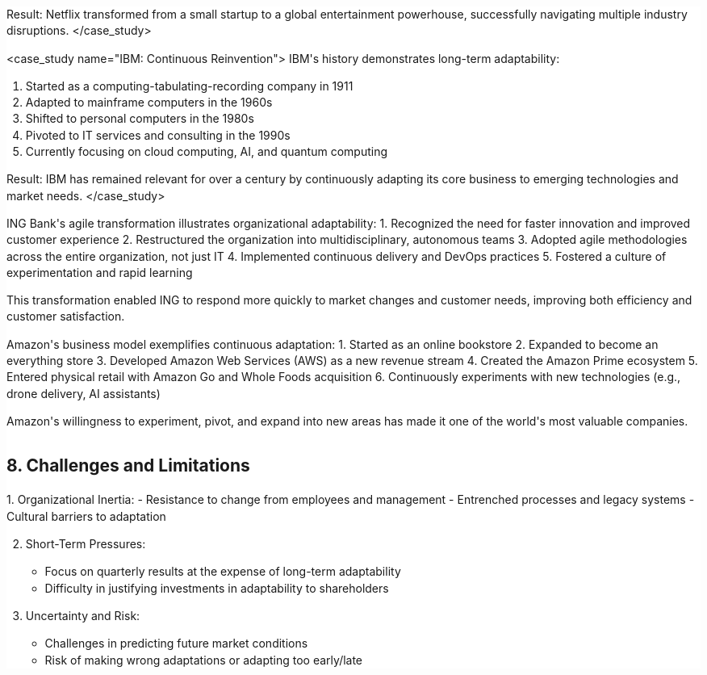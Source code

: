 Result: Netflix transformed from a small startup to a global entertainment powerhouse, successfully navigating multiple industry disruptions.
</case_study>

<case_study name="IBM: Continuous Reinvention">
IBM's history demonstrates long-term adaptability:
1. Started as a computing-tabulating-recording company in 1911
2. Adapted to mainframe computers in the 1960s
3. Shifted to personal computers in the 1980s
4. Pivoted to IT services and consulting in the 1990s
5. Currently focusing on cloud computing, AI, and quantum computing

Result: IBM has remained relevant for over a century by continuously adapting its core business to emerging technologies and market needs.
</case_study>

<example name="Agile Transformation at ING Bank">
ING Bank's agile transformation illustrates organizational adaptability:
1. Recognized the need for faster innovation and improved customer experience
2. Restructured the organization into multidisciplinary, autonomous teams
3. Adopted agile methodologies across the entire organization, not just IT
4. Implemented continuous delivery and DevOps practices
5. Fostered a culture of experimentation and rapid learning

This transformation enabled ING to respond more quickly to market changes and customer needs, improving both efficiency and customer satisfaction.
</example>

<example name="Amazon's Adaptive Business Model">
Amazon's business model exemplifies continuous adaptation:
1. Started as an online bookstore
2. Expanded to become an everything store
3. Developed Amazon Web Services (AWS) as a new revenue stream
4. Created the Amazon Prime ecosystem
5. Entered physical retail with Amazon Go and Whole Foods acquisition
6. Continuously experiments with new technologies (e.g., drone delivery, AI assistants)

Amazon's willingness to experiment, pivot, and expand into new areas has made it one of the world's most valuable companies.
</example>

## 8. Challenges and Limitations

<challenges>
1. Organizational Inertia:
   - Resistance to change from employees and management
   - Entrenched processes and legacy systems
   - Cultural barriers to adaptation

2. Short-Term Pressures:
   - Focus on quarterly results at the expense of long-term adaptability
   - Difficulty in justifying investments in adaptability to shareholders

3. Uncertainty and Risk:
   - Challenges in predicting future market conditions
   - Risk of making wrong adaptations or adapting too early/late
